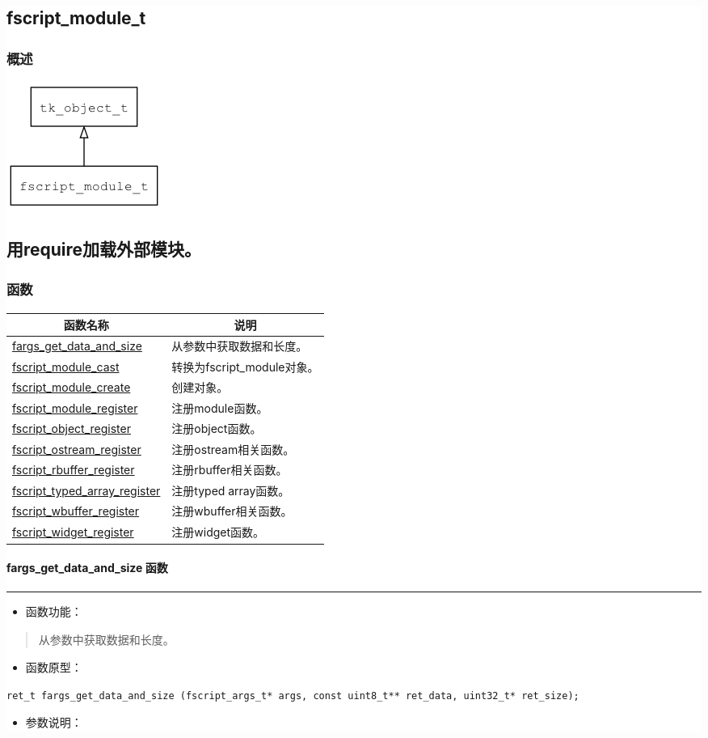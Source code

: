 ## fscript\_module\_t
### 概述
![image](images/fscript_module_t_0.png)

用require加载外部模块。
----------------------------------
### 函数
<p id="fscript_module_t_methods">

| 函数名称 | 说明 | 
| -------- | ------------ | 
| <a href="#fscript_module_t_fargs_get_data_and_size">fargs\_get\_data\_and\_size</a> | 从参数中获取数据和长度。 |
| <a href="#fscript_module_t_fscript_module_cast">fscript\_module\_cast</a> | 转换为fscript_module对象。 |
| <a href="#fscript_module_t_fscript_module_create">fscript\_module\_create</a> | 创建对象。 |
| <a href="#fscript_module_t_fscript_module_register">fscript\_module\_register</a> | 注册module函数。 |
| <a href="#fscript_module_t_fscript_object_register">fscript\_object\_register</a> | 注册object函数。 |
| <a href="#fscript_module_t_fscript_ostream_register">fscript\_ostream\_register</a> | 注册ostream相关函数。 |
| <a href="#fscript_module_t_fscript_rbuffer_register">fscript\_rbuffer\_register</a> | 注册rbuffer相关函数。 |
| <a href="#fscript_module_t_fscript_typed_array_register">fscript\_typed\_array\_register</a> | 注册typed array函数。 |
| <a href="#fscript_module_t_fscript_wbuffer_register">fscript\_wbuffer\_register</a> | 注册wbuffer相关函数。 |
| <a href="#fscript_module_t_fscript_widget_register">fscript\_widget\_register</a> | 注册widget函数。 |
#### fargs\_get\_data\_and\_size 函数
-----------------------

* 函数功能：

> <p id="fscript_module_t_fargs_get_data_and_size">从参数中获取数据和长度。

* 函数原型：

```
ret_t fargs_get_data_and_size (fscript_args_t* args, const uint8_t** ret_data, uint32_t* ret_size);
```

* 参数说明：
